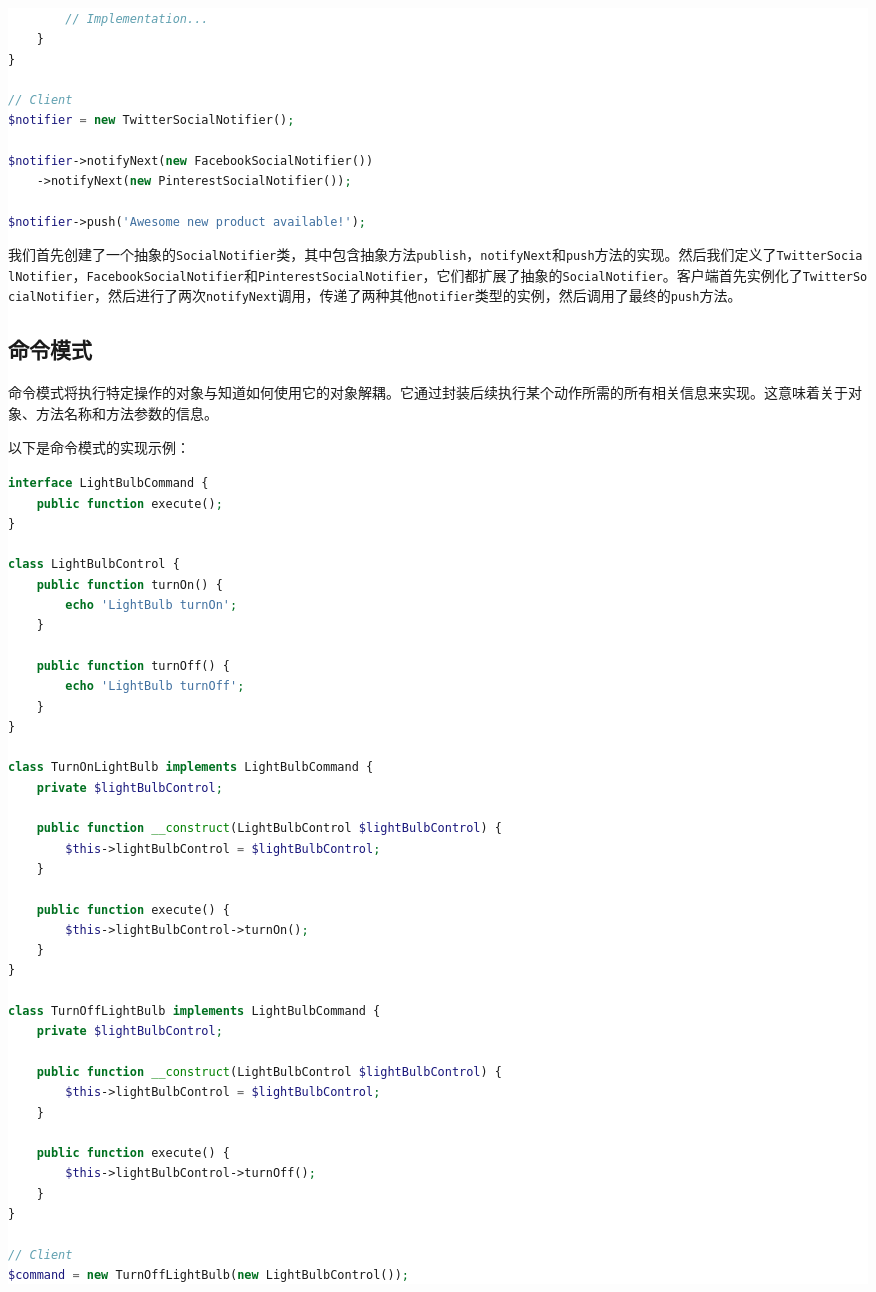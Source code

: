 ```php
        // Implementation...
    }
}

// Client
$notifier = new TwitterSocialNotifier();

$notifier->notifyNext(new FacebookSocialNotifier())
    ->notifyNext(new PinterestSocialNotifier());

$notifier->push('Awesome new product available!');
```

我们首先创建了一个抽象的`SocialNotifier`类，其中包含抽象方法`publish`，`notifyNext`和`push`方法的实现。然后我们定义了`TwitterSocialNotifier`，`FacebookSocialNotifier`和`PinterestSocialNotifier`，它们都扩展了抽象的`SocialNotifier`。客户端首先实例化了`TwitterSocialNotifier`，然后进行了两次`notifyNext`调用，传递了两种其他`notifier`类型的实例，然后调用了最终的`push`方法。

## 命令模式

命令模式将执行特定操作的对象与知道如何使用它的对象解耦。它通过封装后续执行某个动作所需的所有相关信息来实现。这意味着关于对象、方法名称和方法参数的信息。

以下是命令模式的实现示例：

```php
interface LightBulbCommand {
    public function execute();
}

class LightBulbControl {
    public function turnOn() {
        echo 'LightBulb turnOn';
    }

    public function turnOff() {
        echo 'LightBulb turnOff';
    }
}

class TurnOnLightBulb implements LightBulbCommand {
    private $lightBulbControl;

    public function __construct(LightBulbControl $lightBulbControl) {
        $this->lightBulbControl = $lightBulbControl;
    }

    public function execute() {
        $this->lightBulbControl->turnOn();
    }
}

class TurnOffLightBulb implements LightBulbCommand {
    private $lightBulbControl;

    public function __construct(LightBulbControl $lightBulbControl) {
        $this->lightBulbControl = $lightBulbControl;
    }

    public function execute() {
        $this->lightBulbControl->turnOff();
    }
}

// Client
$command = new TurnOffLightBulb(new LightBulbControl());
```